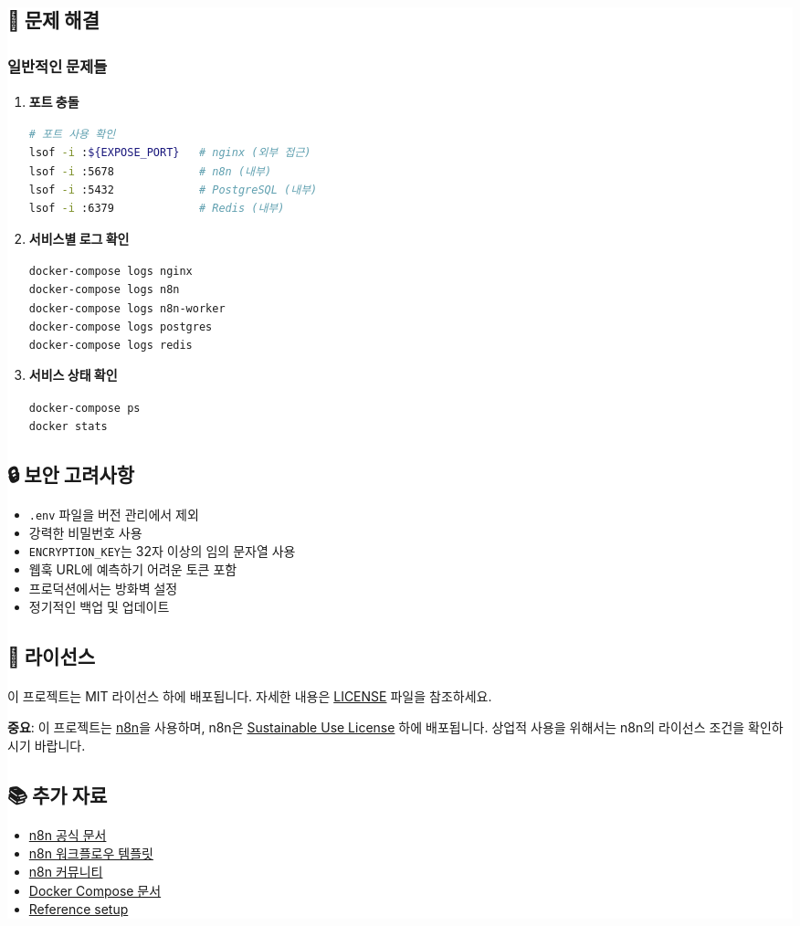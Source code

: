 ## 🐛 문제 해결

### 일반적인 문제들

1. **포트 충돌**

   ```bash
   # 포트 사용 확인
   lsof -i :${EXPOSE_PORT}   # nginx (외부 접근)
   lsof -i :5678             # n8n (내부)
   lsof -i :5432             # PostgreSQL (내부)
   lsof -i :6379             # Redis (내부)
   ```

2. **서비스별 로그 확인**

   ```bash
   docker-compose logs nginx
   docker-compose logs n8n
   docker-compose logs n8n-worker
   docker-compose logs postgres
   docker-compose logs redis
   ```

3. **서비스 상태 확인**

   ```bash
   docker-compose ps
   docker stats
   ```

## 🔒 보안 고려사항

- `.env` 파일을 버전 관리에서 제외
- 강력한 비밀번호 사용
- `ENCRYPTION_KEY`는 32자 이상의 임의 문자열 사용
- 웹훅 URL에 예측하기 어려운 토큰 포함
- 프로덕션에서는 방화벽 설정
- 정기적인 백업 및 업데이트

## 📜 라이선스

이 프로젝트는 MIT 라이선스 하에 배포됩니다. 자세한 내용은 [LICENSE](LICENSE) 파일을 참조하세요.

**중요**: 이 프로젝트는 [n8n](https://github.com/n8n-io/n8n)을 사용하며, n8n은 [Sustainable Use License](https://github.com/n8n-io/n8n/blob/master/LICENSE.md) 하에 배포됩니다. 상업적 사용을 위해서는 n8n의 라이선스 조건을 확인하시기 바랍니다.

## 📚 추가 자료

- [n8n 공식 문서](https://docs.n8n.io/)
- [n8n 워크플로우 템플릿](https://n8n.io/workflows/)
- [n8n 커뮤니티](https://community.n8n.io/)
- [Docker Compose 문서](https://docs.docker.com/compose/)
- [Reference setup](https://github.com/n8n-io/n8n-hosting/tree/main/docker-compose/withPostgresAndWorker)
